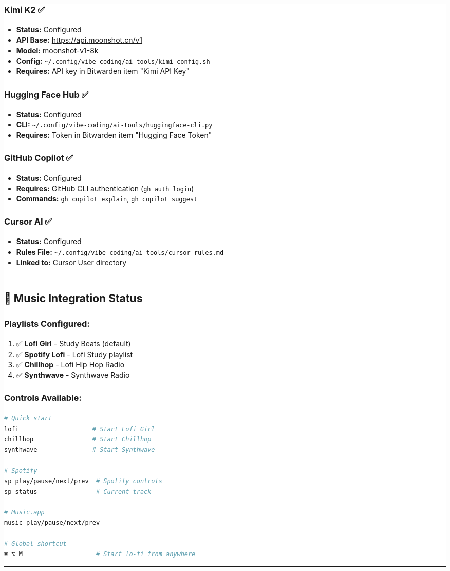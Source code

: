 ### Kimi K2 ✅
- **Status:** Configured
- **API Base:** https://api.moonshot.cn/v1
- **Model:** moonshot-v1-8k
- **Config:** `~/.config/vibe-coding/ai-tools/kimi-config.sh`
- **Requires:** API key in Bitwarden item "Kimi API Key"

### Hugging Face Hub ✅
- **Status:** Configured
- **CLI:** `~/.config/vibe-coding/ai-tools/huggingface-cli.py`
- **Requires:** Token in Bitwarden item "Hugging Face Token"

### GitHub Copilot ✅
- **Status:** Configured
- **Requires:** GitHub CLI authentication (`gh auth login`)
- **Commands:** `gh copilot explain`, `gh copilot suggest`

### Cursor AI ✅
- **Status:** Configured
- **Rules File:** `~/.config/vibe-coding/ai-tools/cursor-rules.md`
- **Linked to:** Cursor User directory

---

## 🎵 Music Integration Status

### Playlists Configured:
1. ✅ **Lofi Girl** - Study Beats (default)
2. ✅ **Spotify Lofi** - Lofi Study playlist
3. ✅ **Chillhop** - Lofi Hip Hop Radio
4. ✅ **Synthwave** - Synthwave Radio

### Controls Available:
```bash
# Quick start
lofi                    # Start Lofi Girl
chillhop                # Start Chillhop
synthwave               # Start Synthwave

# Spotify
sp play/pause/next/prev  # Spotify controls
sp status                # Current track

# Music.app
music-play/pause/next/prev

# Global shortcut
⌘ ⌥ M                    # Start lo-fi from anywhere
```

---
